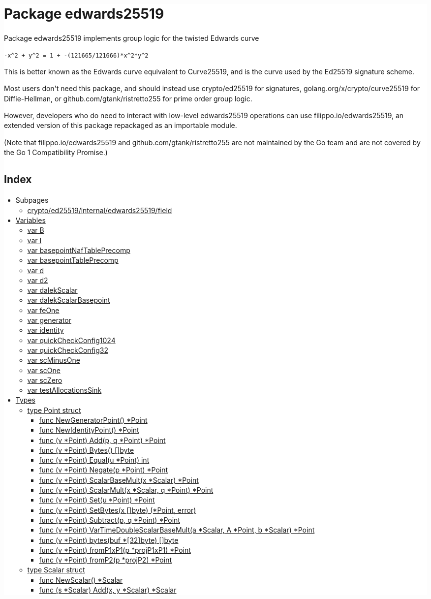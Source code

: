 # Package edwards25519

Package edwards25519 implements group logic for the twisted Edwards curve 

```
-x^2 + y^2 = 1 + -(121665/121666)*x^2*y^2

```
This is better known as the Edwards curve equivalent to Curve25519, and is the curve used by the Ed25519 signature scheme. 

Most users don't need this package, and should instead use crypto/ed25519 for signatures, golang.org/x/crypto/curve25519 for Diffie-Hellman, or github.com/gtank/ristretto255 for prime order group logic. 

However, developers who do need to interact with low-level edwards25519 operations can use filippo.io/edwards25519, an extended version of this package repackaged as an importable module. 

(Note that filippo.io/edwards25519 and github.com/gtank/ristretto255 are not maintained by the Go team and are not covered by the Go 1 Compatibility Promise.) 

## Index

* Subpages
  * [crypto/ed25519/internal/edwards25519/field](edwards25519/field.md)
* [Variables](#var)
    * [var B](#B)
    * [var I](#I)
    * [var basepointNafTablePrecomp](#basepointNafTablePrecomp)
    * [var basepointTablePrecomp](#basepointTablePrecomp)
    * [var d](#d)
    * [var d2](#d2)
    * [var dalekScalar](#dalekScalar)
    * [var dalekScalarBasepoint](#dalekScalarBasepoint)
    * [var feOne](#feOne)
    * [var generator](#generator)
    * [var identity](#identity)
    * [var quickCheckConfig1024](#quickCheckConfig1024)
    * [var quickCheckConfig32](#quickCheckConfig32)
    * [var scMinusOne](#scMinusOne)
    * [var scOne](#scOne)
    * [var scZero](#scZero)
    * [var testAllocationsSink](#testAllocationsSink)
* [Types](#type)
    * [type Point struct](#Point)
        * [func NewGeneratorPoint() *Point](#NewGeneratorPoint)
        * [func NewIdentityPoint() *Point](#NewIdentityPoint)
        * [func (v *Point) Add(p, q *Point) *Point](#Point.Add)
        * [func (v *Point) Bytes() []byte](#Point.Bytes)
        * [func (v *Point) Equal(u *Point) int](#Point.Equal)
        * [func (v *Point) Negate(p *Point) *Point](#Point.Negate)
        * [func (v *Point) ScalarBaseMult(x *Scalar) *Point](#Point.ScalarBaseMult)
        * [func (v *Point) ScalarMult(x *Scalar, q *Point) *Point](#Point.ScalarMult)
        * [func (v *Point) Set(u *Point) *Point](#Point.Set)
        * [func (v *Point) SetBytes(x []byte) (*Point, error)](#Point.SetBytes)
        * [func (v *Point) Subtract(p, q *Point) *Point](#Point.Subtract)
        * [func (v *Point) VarTimeDoubleScalarBaseMult(a *Scalar, A *Point, b *Scalar) *Point](#Point.VarTimeDoubleScalarBaseMult)
        * [func (v *Point) bytes(buf *[32]byte) []byte](#Point.bytes)
        * [func (v *Point) fromP1xP1(p *projP1xP1) *Point](#Point.fromP1xP1)
        * [func (v *Point) fromP2(p *projP2) *Point](#Point.fromP2)
    * [type Scalar struct](#Scalar)
        * [func NewScalar() *Scalar](#NewScalar)
        * [func (s *Scalar) Add(x, y *Scalar) *Scalar](#Scalar.Add)